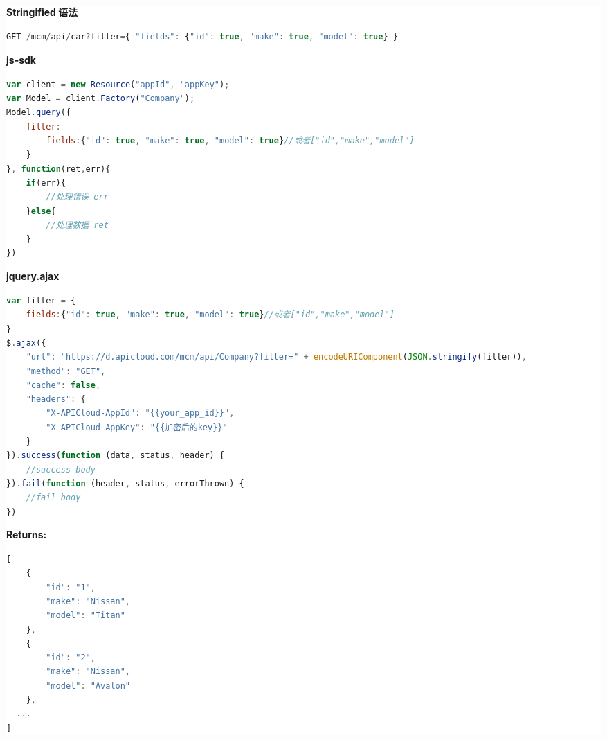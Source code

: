 **Stringified 语法**

```js
GET /mcm/api/car?filter={ "fields": {"id": true, "make": true, "model": true} }
```

**js-sdk**
```js
var client = new Resource("appId", "appKey");
var Model = client.Factory("Company");
Model.query({
	filter:
		fields:{"id": true, "make": true, "model": true}//或者["id","make","model"]
	}
}, function(ret,err){
	if(err){
		//处理错误 err
	}else{
		//处理数据 ret
	}
})
```	

**jquery.ajax**
```js
var filter = {
	fields:{"id": true, "make": true, "model": true}//或者["id","make","model"]
}
$.ajax({
  	"url": "https://d.apicloud.com/mcm/api/Company?filter=" + encodeURIComponent(JSON.stringify(filter)),
  	"method": "GET",
  	"cache": false,
  	"headers": {
    	"X-APICloud-AppId": "{{your_app_id}}",
    	"X-APICloud-AppKey": "{{加密后的key}}"
  	}
}).success(function (data, status, header) {
  	//success body
}).fail(function (header, status, errorThrown) {
  	//fail body
})
```


**Returns:**

```js
[
	{
    	"id": "1",
    	"make": "Nissan",
    	"model": "Titan"
	},
	{
    	"id": "2",
    	"make": "Nissan",
		"model": "Avalon"
  	},
  ...
]
```
